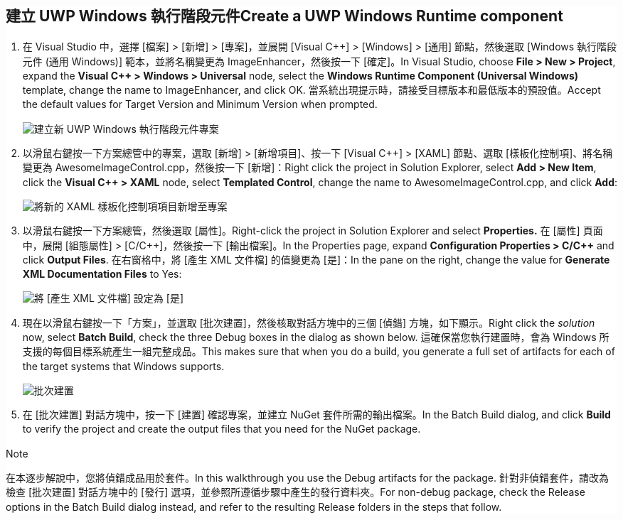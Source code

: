 ## <a name="create-a-uwp-windows-runtime-component"></a><span data-ttu-id="a06a1-113">建立 UWP Windows 執行階段元件</span><span class="sxs-lookup"><span data-stu-id="a06a1-113">Create a UWP Windows Runtime component</span></span>

1. <span data-ttu-id="a06a1-114">在 Visual Studio 中，選擇 [檔案] > [新增] > [專案]，並展開 [Visual C++] > [Windows] > [通用] 節點，然後選取 [Windows 執行階段元件 (通用 Windows)] 範本，並將名稱變更為 ImageEnhancer，然後按一下 [確定]。</span><span class="sxs-lookup"><span data-stu-id="a06a1-114">In Visual Studio, choose **File > New > Project**, expand the **Visual C++ > Windows > Universal** node, select the **Windows Runtime Component (Universal Windows)** template, change the name to ImageEnhancer, and click OK.</span></span> <span data-ttu-id="a06a1-115">當系統出現提示時，請接受目標版本和最低版本的預設值。</span><span class="sxs-lookup"><span data-stu-id="a06a1-115">Accept the default values for Target Version and Minimum Version when prompted.</span></span>

    ![建立新 UWP Windows 執行階段元件專案](media/UWP-NewProject.png)

1. <span data-ttu-id="a06a1-117">以滑鼠右鍵按一下方案總管中的專案，選取 [新增] > [新增項目]、按一下 [Visual C++] > [XAML] 節點、選取 [樣板化控制項]、將名稱變更為 AwesomeImageControl.cpp，然後按一下 [新增]：</span><span class="sxs-lookup"><span data-stu-id="a06a1-117">Right click the project in Solution Explorer, select **Add > New Item**, click the **Visual C++ > XAML** node, select **Templated Control**, change the name to AwesomeImageControl.cpp, and click **Add**:</span></span>

    ![將新的 XAML 樣板化控制項項目新增至專案](media/UWP-NewXAMLControl.png)

1. <span data-ttu-id="a06a1-119">以滑鼠右鍵按一下方案總管，然後選取 [屬性]。</span><span class="sxs-lookup"><span data-stu-id="a06a1-119">Right-click the project in Solution Explorer and select **Properties.**</span></span> <span data-ttu-id="a06a1-120">在 [屬性] 頁面中，展開 [組態屬性] > [C/C++]，然後按一下 [輸出檔案]。</span><span class="sxs-lookup"><span data-stu-id="a06a1-120">In the Properties page, expand **Configuration Properties > C/C++** and click **Output Files**.</span></span> <span data-ttu-id="a06a1-121">在右窗格中，將 [產生 XML 文件檔] 的值變更為 [是]：</span><span class="sxs-lookup"><span data-stu-id="a06a1-121">In the pane on the right, change the value for **Generate XML Documentation Files** to Yes:</span></span>

    ![將 [產生 XML 文件檔] 設定為 [是]](media/UWP-GenerateXMLDocFiles.png)

1. <span data-ttu-id="a06a1-123">現在以滑鼠右鍵按一下「方案」，並選取 [批次建置]，然後核取對話方塊中的三個 [偵錯] 方塊，如下顯示。</span><span class="sxs-lookup"><span data-stu-id="a06a1-123">Right click the *solution* now, select **Batch Build**, check the three Debug boxes in the dialog as shown below.</span></span> <span data-ttu-id="a06a1-124">這確保當您執行建置時，會為 Windows 所支援的每個目標系統產生一組完整成品。</span><span class="sxs-lookup"><span data-stu-id="a06a1-124">This makes sure that when you do a build, you generate a full set of artifacts for each of the target systems that Windows supports.</span></span>

    ![批次建置](media/UWP-BatchBuild.png)

1. <span data-ttu-id="a06a1-126">在 [批次建置] 對話方塊中，按一下 [建置] 確認專案，並建立 NuGet 套件所需的輸出檔案。</span><span class="sxs-lookup"><span data-stu-id="a06a1-126">In the Batch Build dialog, and click **Build** to verify the project and create the output files that you need for the NuGet package.</span></span>

> [!Note]
> <span data-ttu-id="a06a1-127">在本逐步解說中，您將偵錯成品用於套件。</span><span class="sxs-lookup"><span data-stu-id="a06a1-127">In this walkthrough you use the Debug artifacts for the package.</span></span> <span data-ttu-id="a06a1-128">針對非偵錯套件，請改為檢查 [批次建置] 對話方塊中的 [發行] 選項，並參照所遵循步驟中產生的發行資料夾。</span><span class="sxs-lookup"><span data-stu-id="a06a1-128">For non-debug package, check the Release options in the Batch Build dialog instead, and refer to the resulting Release folders in the steps that follow.</span></span>
